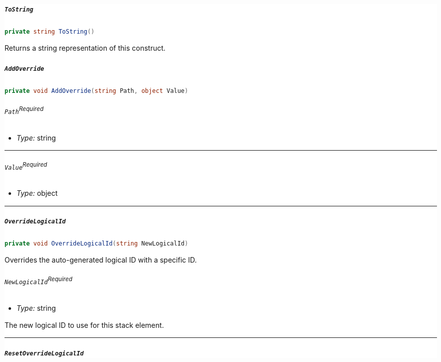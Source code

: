 
##### `ToString` <a name="ToString" id="@cdktf/provider-opentelekomcloud.dataOpentelekomcloudDmsAzV1.DataOpentelekomcloudDmsAzV1.toString"></a>

```csharp
private string ToString()
```

Returns a string representation of this construct.

##### `AddOverride` <a name="AddOverride" id="@cdktf/provider-opentelekomcloud.dataOpentelekomcloudDmsAzV1.DataOpentelekomcloudDmsAzV1.addOverride"></a>

```csharp
private void AddOverride(string Path, object Value)
```

###### `Path`<sup>Required</sup> <a name="Path" id="@cdktf/provider-opentelekomcloud.dataOpentelekomcloudDmsAzV1.DataOpentelekomcloudDmsAzV1.addOverride.parameter.path"></a>

- *Type:* string

---

###### `Value`<sup>Required</sup> <a name="Value" id="@cdktf/provider-opentelekomcloud.dataOpentelekomcloudDmsAzV1.DataOpentelekomcloudDmsAzV1.addOverride.parameter.value"></a>

- *Type:* object

---

##### `OverrideLogicalId` <a name="OverrideLogicalId" id="@cdktf/provider-opentelekomcloud.dataOpentelekomcloudDmsAzV1.DataOpentelekomcloudDmsAzV1.overrideLogicalId"></a>

```csharp
private void OverrideLogicalId(string NewLogicalId)
```

Overrides the auto-generated logical ID with a specific ID.

###### `NewLogicalId`<sup>Required</sup> <a name="NewLogicalId" id="@cdktf/provider-opentelekomcloud.dataOpentelekomcloudDmsAzV1.DataOpentelekomcloudDmsAzV1.overrideLogicalId.parameter.newLogicalId"></a>

- *Type:* string

The new logical ID to use for this stack element.

---

##### `ResetOverrideLogicalId` <a name="ResetOverrideLogicalId" id="@cdktf/provider-opentelekomcloud.dataOpentelekomcloudDmsAzV1.DataOpentelekomcloudDmsAzV1.resetOverrideLogicalId"></a>
